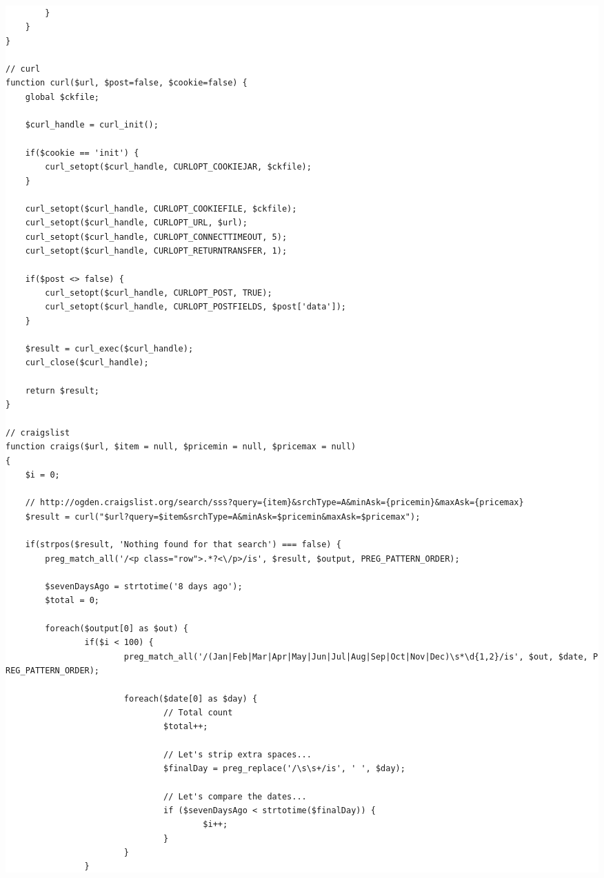 ```
        }
    }
}

// curl
function curl($url, $post=false, $cookie=false) {
    global $ckfile;

    $curl_handle = curl_init();

    if($cookie == 'init') {
        curl_setopt($curl_handle, CURLOPT_COOKIEJAR, $ckfile);
    }

    curl_setopt($curl_handle, CURLOPT_COOKIEFILE, $ckfile);
    curl_setopt($curl_handle, CURLOPT_URL, $url);
    curl_setopt($curl_handle, CURLOPT_CONNECTTIMEOUT, 5);
    curl_setopt($curl_handle, CURLOPT_RETURNTRANSFER, 1);

    if($post <> false) {
        curl_setopt($curl_handle, CURLOPT_POST, TRUE);
        curl_setopt($curl_handle, CURLOPT_POSTFIELDS, $post['data']);
    }

    $result = curl_exec($curl_handle);
    curl_close($curl_handle);

    return $result;
}

// craigslist
function craigs($url, $item = null, $pricemin = null, $pricemax = null)
{
    $i = 0;

    // http://ogden.craigslist.org/search/sss?query={item}&srchType=A&minAsk={pricemin}&maxAsk={pricemax}
    $result = curl("$url?query=$item&srchType=A&minAsk=$pricemin&maxAsk=$pricemax");

    if(strpos($result, 'Nothing found for that search') === false) {
        preg_match_all('/<p class="row">.*?<\/p>/is', $result, $output, PREG_PATTERN_ORDER);

        $sevenDaysAgo = strtotime('8 days ago');
        $total = 0;

        foreach($output[0] as $out) {
                if($i < 100) {
                        preg_match_all('/(Jan|Feb|Mar|Apr|May|Jun|Jul|Aug|Sep|Oct|Nov|Dec)\s*\d{1,2}/is', $out, $date, PREG_PATTERN_ORDER);

                        foreach($date[0] as $day) {
                                // Total count
                                $total++;

                                // Let's strip extra spaces...
                                $finalDay = preg_replace('/\s\s+/is', ' ', $day);

                                // Let's compare the dates...
                                if ($sevenDaysAgo < strtotime($finalDay)) {
                                        $i++;
                                }
                        }
                }
```
